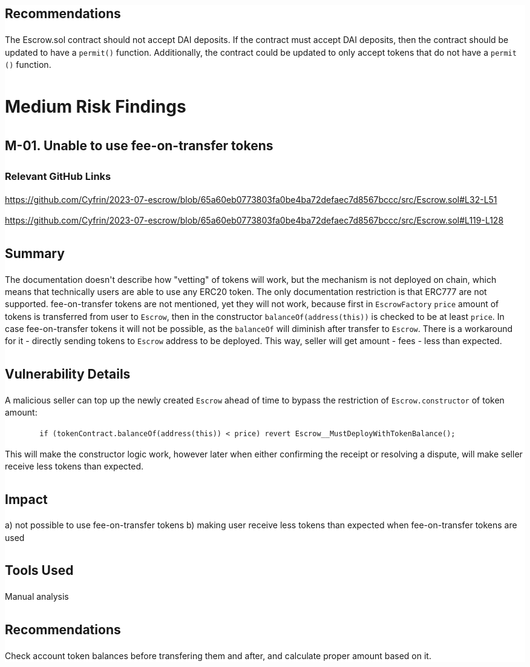 ## Recommendations
The Escrow.sol contract should not accept DAI deposits. If the contract must accept DAI deposits, then the contract should be updated to have a `permit()` function. Additionally, the contract could be updated to only accept tokens that do not have a `permit()` function.

		
# Medium Risk Findings

## <a id='M-01'></a>M-01. Unable to use fee-on-transfer tokens            

### Relevant GitHub Links
	
https://github.com/Cyfrin/2023-07-escrow/blob/65a60eb0773803fa0be4ba72defaec7d8567bccc/src/Escrow.sol#L32-L51

https://github.com/Cyfrin/2023-07-escrow/blob/65a60eb0773803fa0be4ba72defaec7d8567bccc/src/Escrow.sol#L119-L128

## Summary
The documentation doesn't describe how "vetting" of tokens will work, but the mechanism is not deployed on chain, which means that technically users are able to use any ERC20 token. The only documentation restriction is that ERC777 are not supported. fee-on-transfer tokens are not mentioned, yet they will not work, because first in `EscrowFactory` `price` amount of tokens is transferred from user to `Escrow`, then in the constructor `balanceOf(address(this))` is checked to be at least `price`. In case fee-on-transfer tokens it will not be possible, as the `balanceOf` will diminish after transfer to `Escrow`. There is a workaround for it - directly sending tokens to `Escrow` address to be deployed. This way, seller will get amount - fees - less than expected.

## Vulnerability Details
A malicious seller can top up the newly created `Escrow` ahead of time to bypass the restriction of `Escrow.constructor` of token amount:
```
        if (tokenContract.balanceOf(address(this)) < price) revert Escrow__MustDeployWithTokenBalance();
```

This will make the constructor logic work, however later when either confirming the receipt or resolving a dispute, will make seller receive less tokens than expected.

## Impact
a) not possible to use fee-on-transfer tokens
b) making user receive less tokens than expected when fee-on-transfer tokens are used

## Tools Used
Manual analysis

## Recommendations
Check account token balances before transfering them and after, and calculate proper amount based on it.
